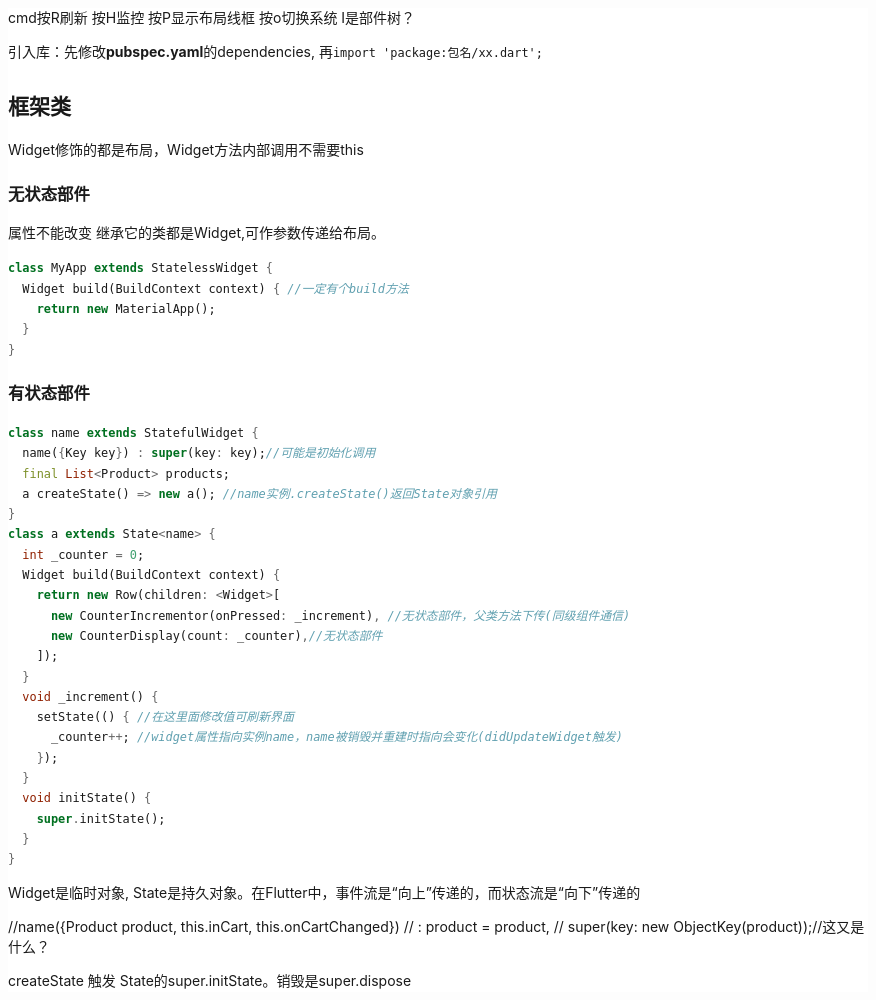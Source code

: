 cmd按R刷新 按H监控 按P显示布局线框 按o切换系统 I是部件树？

引入库：先修改**pubspec.yaml**的dependencies, 再`import 'package:包名/xx.dart';`

## 框架类

Widget修饰的都是布局，Widget方法内部调用不需要this

### 无状态部件 

属性不能改变 继承它的类都是Widget,可作参数传递给布局。

```dart
class MyApp extends StatelessWidget {
  Widget build(BuildContext context) { //一定有个build方法
    return new MaterialApp();
  }
}
```

### 有状态部件

```dart
class name extends StatefulWidget {
  name({Key key}) : super(key: key);//可能是初始化调用
  final List<Product> products;
  a createState() => new a(); //name实例.createState()返回State对象引用
}
class a extends State<name> {
  int _counter = 0;
  Widget build(BuildContext context) {
    return new Row(children: <Widget>[
      new CounterIncrementor(onPressed: _increment), //无状态部件，父类方法下传(同级组件通信)
      new CounterDisplay(count: _counter),//无状态部件
    ]);
  }
  void _increment() {
    setState(() { //在这里面修改值可刷新界面
      _counter++; //widget属性指向实例name，name被销毁并重建时指向会变化(didUpdateWidget触发)
    });
  }
  void initState() {
    super.initState();
  }
}
```

Widget是临时对象, State是持久对象。在Flutter中，事件流是“向上”传递的，而状态流是“向下”传递的

//name({Product product, this.inCart, this.onCartChanged})
//    : product = product,
//      super(key: new ObjectKey(product));//这又是什么？

createState 触发 State的super.initState。销毁是super.dispose

